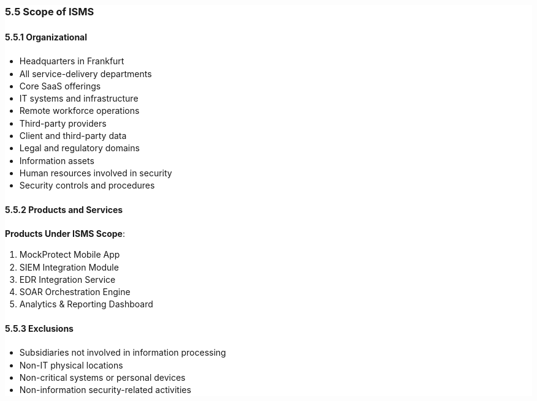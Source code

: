 
### 5.5 Scope of ISMS

#### 5.5.1 Organizational

- Headquarters in Frankfurt
- All service-delivery departments
- Core SaaS offerings
- IT systems and infrastructure
- Remote workforce operations
- Third-party providers
- Client and third-party data
- Legal and regulatory domains
- Information assets
- Human resources involved in security
- Security controls and procedures

#### 5.5.2 Products and Services

**Products Under ISMS Scope**:
1. MockProtect Mobile App
2. SIEM Integration Module
3. EDR Integration Service
4. SOAR Orchestration Engine
5. Analytics & Reporting Dashboard

#### 5.5.3 Exclusions

- Subsidiaries not involved in information processing
- Non-IT physical locations
- Non-critical systems or personal devices
- Non-information security-related activities

